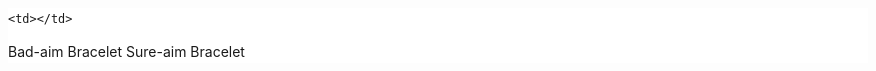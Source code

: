     <td></td>
  </tr>
  <tr>
    <td class="leftText">Bad-aim Bracelet</td>
    <td></td>
    <td></td>
    <td></td>
    <td></td>
    <td></td>
    <td></td>
    <td></td>
    <td></td>
    <td></td>
    <td></td>
  </tr>
  <tr>
    <td class="leftText">Sure-aim Bracelet</td>
    <td></td>
    <td></td>
    <td></td>
    <td></td>
    <td></td>
    <td></td>
